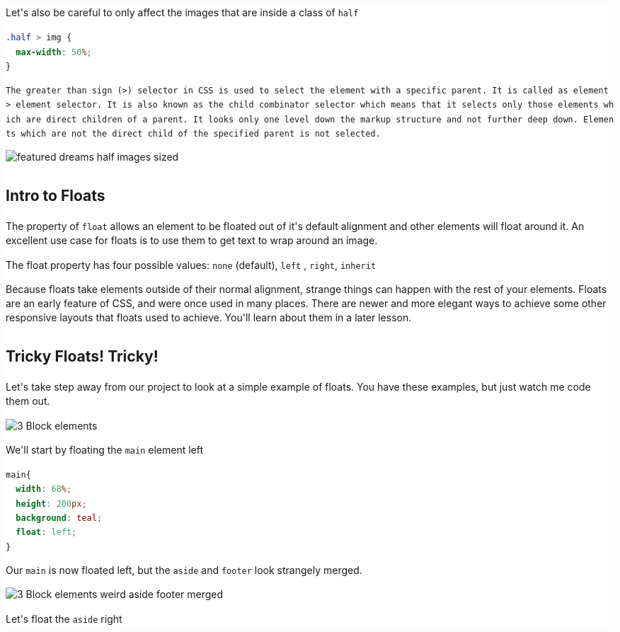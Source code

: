  Let's also be careful to only affect the images that are inside a class of `half`

 ```css
 .half > img {
   max-width: 50%;
 }

 ```

```
The greater than sign (>) selector in CSS is used to select the element with a specific parent. It is called as element > element selector. It is also known as the child combinator selector which means that it selects only those elements which are direct children of a parent. It looks only one level down the markup structure and not further deep down. Elements which are not the direct child of the specified parent is not selected.
```
![featured dreams half images sized](https://i.imgur.com/AejAF5m.png)

## Intro to Floats

The property of `float` allows an element to be floated out of it's default alignment and other elements will float around it. An excellent use case for floats is to use them to get text to wrap around an image.

The float property has four possible values: `none` (default), `left` , `right`, `inherit`

Because floats take elements outside of their normal alignment, strange things can happen with the rest of your elements. Floats are an early feature of CSS, and were once used in many places. There are newer and more elegant ways to achieve some other responsive layouts that floats used to achieve. You'll learn about them in a later lesson.

## Tricky Floats! Tricky!

Let's take step away from our project to look at a simple example of floats. You have these examples, but just watch me code them out.

![3 Block elements](https://i.imgur.com/s4ishmp.png)

We'll start by floating the `main` element left

```css
main{
  width: 68%;
  height: 200px;
  background: teal;
  float: left;
}
```

Our `main` is now floated left, but the `aside` and `footer` look strangely merged.

![3 Block elements weird aside footer merged](https://i.imgur.com/KOtQOhW.png)

Let's float the `aside` right
